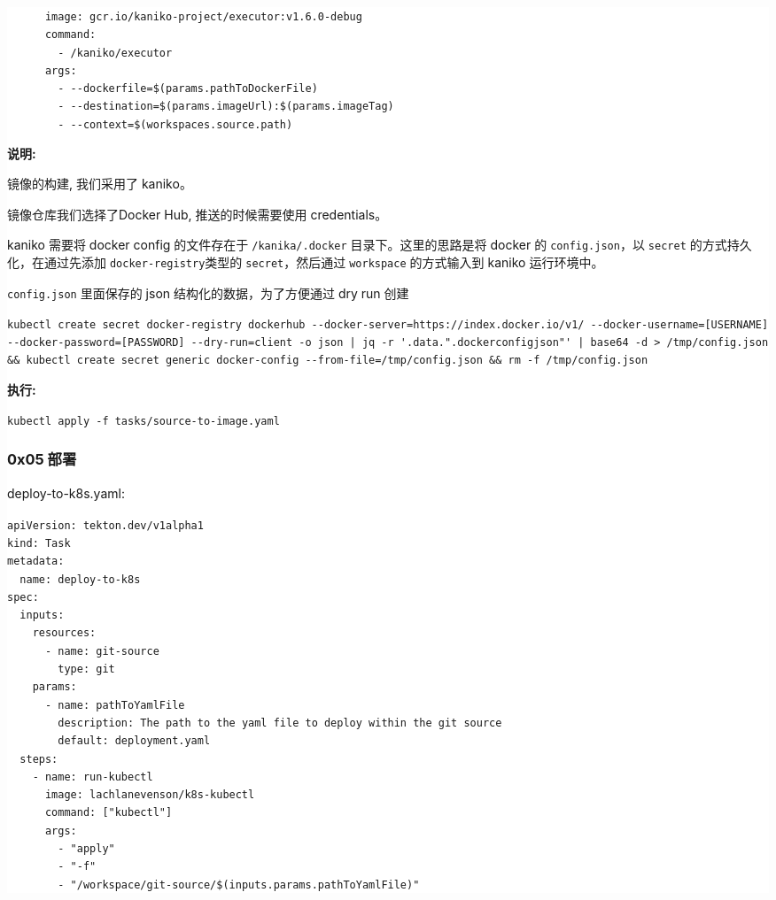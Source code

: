 ```
      image: gcr.io/kaniko-project/executor:v1.6.0-debug
      command:
        - /kaniko/executor
      args:
        - --dockerfile=$(params.pathToDockerFile)
        - --destination=$(params.imageUrl):$(params.imageTag)
        - --context=$(workspaces.source.path)
```

**说明:**

镜像的构建, 我们采用了 kaniko。

镜像仓库我们选择了Docker Hub, 推送的时候需要使用 credentials。

kaniko 需要将 docker config 的文件存在于 `/kanika/.docker` 目录下。这里的思路是将 docker 的 `config.json`，以 `secret` 的方式持久化，在通过先添加 `docker-registry`类型的 `secret`，然后通过 `workspace` 的方式输入到 kaniko 运行环境中。

`config.json` 里面保存的 json 结构化的数据，为了方便通过 dry run 创建

```
kubectl create secret docker-registry dockerhub --docker-server=https://index.docker.io/v1/ --docker-username=[USERNAME] --docker-password=[PASSWORD] --dry-run=client -o json | jq -r '.data.".dockerconfigjson"' | base64 -d > /tmp/config.json && kubectl create secret generic docker-config --from-file=/tmp/config.json && rm -f /tmp/config.json
```

**执行:**

```
kubectl apply -f tasks/source-to-image.yaml
```

### 0x05 部署

deploy-to-k8s.yaml:

```
apiVersion: tekton.dev/v1alpha1
kind: Task
metadata:
  name: deploy-to-k8s
spec:
  inputs:
    resources:
      - name: git-source
        type: git
    params:
      - name: pathToYamlFile
        description: The path to the yaml file to deploy within the git source
        default: deployment.yaml
  steps:
    - name: run-kubectl
      image: lachlanevenson/k8s-kubectl
      command: ["kubectl"]
      args:
        - "apply"
        - "-f"
        - "/workspace/git-source/$(inputs.params.pathToYamlFile)"
```
